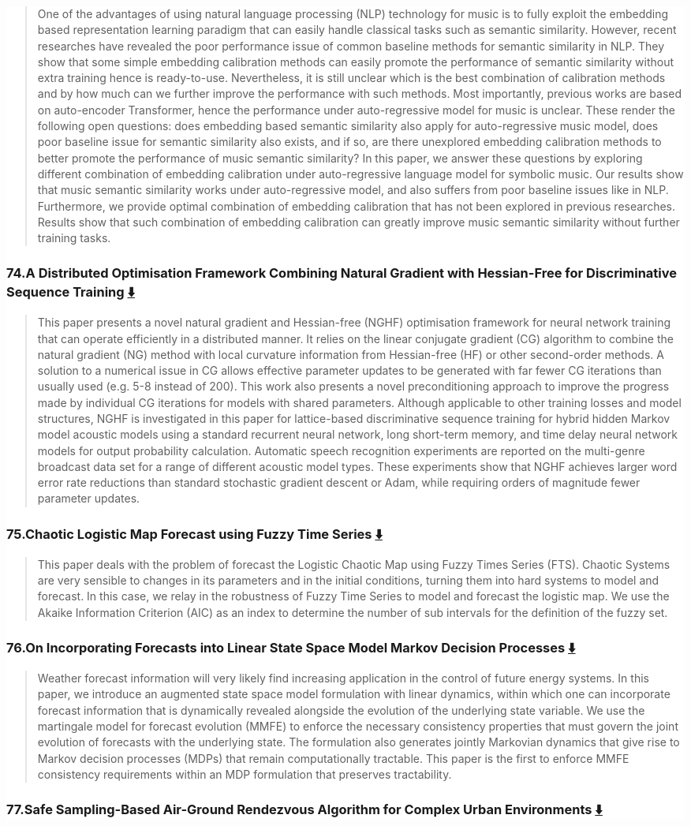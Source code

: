 >  One of the advantages of using natural language processing (NLP) technology for music is to fully exploit the embedding based representation learning paradigm that can easily handle classical tasks such as semantic similarity. However, recent researches have revealed the poor performance issue of common baseline methods for semantic similarity in NLP. They show that some simple embedding calibration methods can easily promote the performance of semantic similarity without extra training hence is ready-to-use. Nevertheless, it is still unclear which is the best combination of calibration methods and by how much can we further improve the performance with such methods. Most importantly, previous works are based on auto-encoder Transformer, hence the performance under auto-regressive model for music is unclear. These render the following open questions: does embedding based semantic similarity also apply for auto-regressive music model, does poor baseline issue for semantic similarity also exists, and if so, are there unexplored embedding calibration methods to better promote the performance of music semantic similarity? In this paper, we answer these questions by exploring different combination of embedding calibration under auto-regressive language model for symbolic music. Our results show that music semantic similarity works under auto-regressive model, and also suffers from poor baseline issues like in NLP. Furthermore, we provide optimal combination of embedding calibration that has not been explored in previous researches. Results show that such combination of embedding calibration can greatly improve music semantic similarity without further training tasks.      
### 74.A Distributed Optimisation Framework Combining Natural Gradient with Hessian-Free for Discriminative Sequence Training  [ :arrow_down: ](https://arxiv.org/pdf/2103.07554.pdf)
>  This paper presents a novel natural gradient and Hessian-free (NGHF) optimisation framework for neural network training that can operate efficiently in a distributed manner. It relies on the linear conjugate gradient (CG) algorithm to combine the natural gradient (NG) method with local curvature information from Hessian-free (HF) or other second-order methods. A solution to a numerical issue in CG allows effective parameter updates to be generated with far fewer CG iterations than usually used (e.g. 5-8 instead of 200). This work also presents a novel preconditioning approach to improve the progress made by individual CG iterations for models with shared parameters. Although applicable to other training losses and model structures, NGHF is investigated in this paper for lattice-based discriminative sequence training for hybrid hidden Markov model acoustic models using a standard recurrent neural network, long short-term memory, and time delay neural network models for output probability calculation. Automatic speech recognition experiments are reported on the multi-genre broadcast data set for a range of different acoustic model types. These experiments show that NGHF achieves larger word error rate reductions than standard stochastic gradient descent or Adam, while requiring orders of magnitude fewer parameter updates.      
### 75.Chaotic Logistic Map Forecast using Fuzzy Time Series  [ :arrow_down: ](https://arxiv.org/pdf/2103.07550.pdf)
>  This paper deals with the problem of forecast the Logistic Chaotic Map using Fuzzy Times Series (FTS). Chaotic Systems are very sensible to changes in its parameters and in the initial conditions, turning them into hard systems to model and forecast. In this case, we relay in the robustness of Fuzzy Time Series to model and forecast the logistic map. We use the Akaike Information Criterion (AIC) as an index to determine the number of sub intervals for the definition of the fuzzy set.      
### 76.On Incorporating Forecasts into Linear State Space Model Markov Decision Processes  [ :arrow_down: ](https://arxiv.org/pdf/2103.07533.pdf)
>  Weather forecast information will very likely find increasing application in the control of future energy systems. In this paper, we introduce an augmented state space model formulation with linear dynamics, within which one can incorporate forecast information that is dynamically revealed alongside the evolution of the underlying state variable. We use the martingale model for forecast evolution (MMFE) to enforce the necessary consistency properties that must govern the joint evolution of forecasts with the underlying state. The formulation also generates jointly Markovian dynamics that give rise to Markov decision processes (MDPs) that remain computationally tractable. This paper is the first to enforce MMFE consistency requirements within an MDP formulation that preserves tractability.      
### 77.Safe Sampling-Based Air-Ground Rendezvous Algorithm for Complex Urban Environments  [ :arrow_down: ](https://arxiv.org/pdf/2103.07519.pdf)
